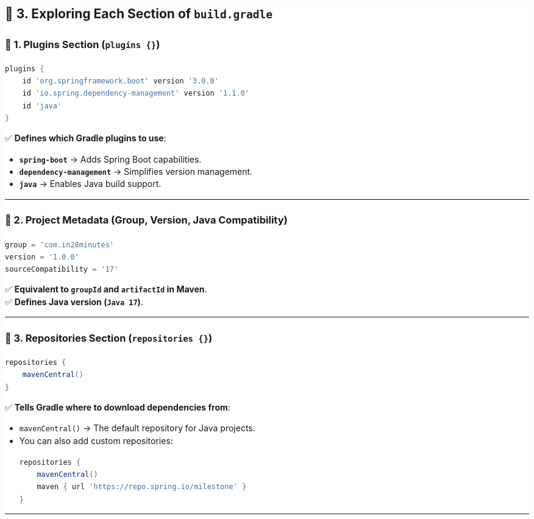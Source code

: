 
## **📌 3. Exploring Each Section of `build.gradle`**

### **🔹 1. Plugins Section (`plugins {}`)**

```groovy
plugins {
    id 'org.springframework.boot' version '3.0.0'
    id 'io.spring.dependency-management' version '1.1.0'
    id 'java'
}
```

✅ **Defines which Gradle plugins to use**:

- **`spring-boot`** → Adds Spring Boot capabilities.
- **`dependency-management`** → Simplifies version management.
- **`java`** → Enables Java build support.

---

### **🔹 2. Project Metadata (Group, Version, Java Compatibility)**

```groovy
group = 'com.in28minutes'
version = '1.0.0'
sourceCompatibility = '17'
```

✅ **Equivalent to `groupId` and `artifactId` in Maven**.  
✅ **Defines Java version (`Java 17`)**.

---

### **🔹 3. Repositories Section (`repositories {}`)**

```groovy
repositories {
    mavenCentral()
}
```

✅ **Tells Gradle where to download dependencies from**:

- `mavenCentral()` → The default repository for Java projects.
- You can also add custom repositories:
  ```groovy
  repositories {
      mavenCentral()
      maven { url 'https://repo.spring.io/milestone' }
  }
  ```

---
